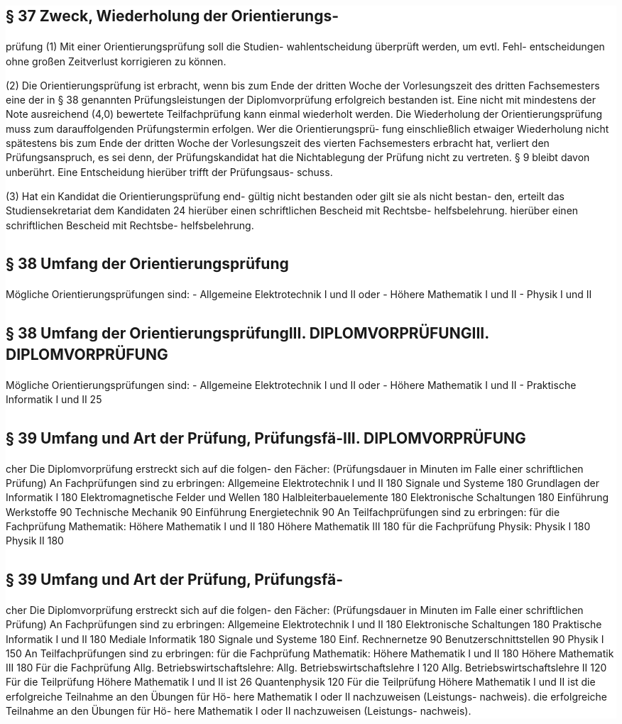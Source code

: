 ## § 37 Zweck, Wiederholung der Orientierungs-

prüfung (1) Mit einer Orientierungsprüfung soll die Studien- wahlentscheidung überprüft werden, um evtl. Fehl- entscheidungen ohne großen Zeitverlust korrigieren zu können.

(2) Die Orientierungsprüfung ist erbracht, wenn bis zum Ende der dritten Woche der Vorlesungszeit des dritten Fachsemesters eine der in § 38 genannten Prüfungsleistungen der Diplomvorprüfung erfolgreich bestanden ist. Eine nicht mit mindestens der Note ausreichend (4,0) bewertete Teilfachprüfung kann einmal wiederholt werden. Die Wiederholung der Orientierungsprüfung muss zum darauffolgenden Prüfungstermin erfolgen. Wer die Orientierungsprü- fung einschließlich etwaiger Wiederholung nicht spätestens bis zum Ende der dritten Woche der Vorlesungszeit des vierten Fachsemesters erbracht hat, verliert den Prüfungsanspruch, es sei denn, der Prüfungskandidat hat die Nichtablegung der Prüfung nicht zu vertreten. § 9 bleibt davon unberührt. Eine Entscheidung hierüber trifft der Prüfungsaus- schuss.

(3) Hat ein Kandidat die Orientierungsprüfung end- gültig nicht bestanden oder gilt sie als nicht bestan- den, erteilt das Studiensekretariat dem Kandidaten 24 hierüber einen schriftlichen Bescheid mit Rechtsbe- helfsbelehrung. hierüber einen schriftlichen Bescheid mit Rechtsbe- helfsbelehrung.

## § 38 Umfang der Orientierungsprüfung

Mögliche Orientierungsprüfungen sind: - Allgemeine Elektrotechnik I und II oder - Höhere Mathematik I und II - Physik I und II

## § 38 Umfang der OrientierungsprüfungIII. DIPLOMVORPRÜFUNGIII. DIPLOMVORPRÜFUNG

Mögliche Orientierungsprüfungen sind: - Allgemeine Elektrotechnik I und II oder - Höhere Mathematik I und II - Praktische Informatik I und II 25

## § 39 Umfang und Art der Prüfung, Prüfungsfä-III. DIPLOMVORPRÜFUNG

cher Die Diplomvorprüfung erstreckt sich auf die folgen- den Fächer: (Prüfungsdauer in Minuten im Falle einer schriftlichen Prüfung) An Fachprüfungen sind zu erbringen: Allgemeine Elektrotechnik I und II 180 Signale und Systeme 180 Grundlagen der Informatik I 180 Elektromagnetische Felder und Wellen 180 Halbleiterbauelemente 180 Elektronische Schaltungen 180 Einführung Werkstoffe 90 Technische Mechanik 90 Einführung Energietechnik 90 An Teilfachprüfungen sind zu erbringen: für die Fachprüfung Mathematik: Höhere Mathematik I und II 180 Höhere Mathematik III 180 für die Fachprüfung Physik: Physik I 180 Physik II 180

## § 39 Umfang und Art der Prüfung, Prüfungsfä-

cher Die Diplomvorprüfung erstreckt sich auf die folgen- den Fächer: (Prüfungsdauer in Minuten im Falle einer schriftlichen Prüfung) An Fachprüfungen sind zu erbringen: Allgemeine Elektrotechnik I und II 180 Elektronische Schaltungen 180 Praktische Informatik I und II 180 Mediale Informatik 180 Signale und Systeme 180 Einf. Rechnernetze 90 Benutzerschnittstellen 90 Physik I 150 An Teilfachprüfungen sind zu erbringen: für die Fachprüfung Mathematik: Höhere Mathematik I und II 180 Höhere Mathematik III 180 Für die Fachprüfung Allg. Betriebswirtschaftslehre: Allg. Betriebswirtschaftslehre I 120 Allg. Betriebswirtschaftslehre II 120 Für die Teilprüfung Höhere Mathematik I und II ist 26 Quantenphysik 120 Für die Teilprüfung Höhere Mathematik I und II ist die erfolgreiche Teilnahme an den Übungen für Hö- here Mathematik I oder II nachzuweisen (Leistungs- nachweis). die erfolgreiche Teilnahme an den Übungen für Hö- here Mathematik I oder II nachzuweisen (Leistungs- nachweis).
